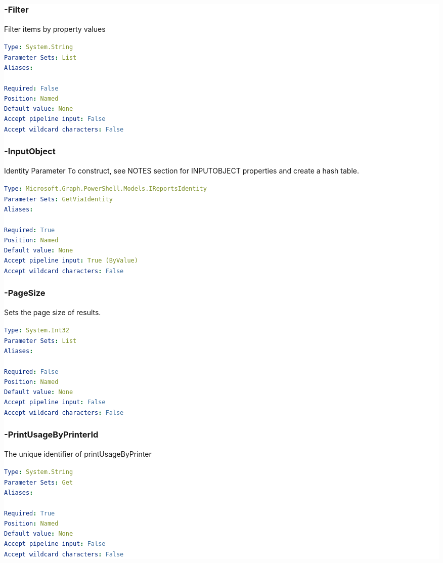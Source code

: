 ### -Filter
Filter items by property values

```yaml
Type: System.String
Parameter Sets: List
Aliases:

Required: False
Position: Named
Default value: None
Accept pipeline input: False
Accept wildcard characters: False
```

### -InputObject
Identity Parameter
To construct, see NOTES section for INPUTOBJECT properties and create a hash table.

```yaml
Type: Microsoft.Graph.PowerShell.Models.IReportsIdentity
Parameter Sets: GetViaIdentity
Aliases:

Required: True
Position: Named
Default value: None
Accept pipeline input: True (ByValue)
Accept wildcard characters: False
```

### -PageSize
Sets the page size of results.

```yaml
Type: System.Int32
Parameter Sets: List
Aliases:

Required: False
Position: Named
Default value: None
Accept pipeline input: False
Accept wildcard characters: False
```

### -PrintUsageByPrinterId
The unique identifier of printUsageByPrinter

```yaml
Type: System.String
Parameter Sets: Get
Aliases:

Required: True
Position: Named
Default value: None
Accept pipeline input: False
Accept wildcard characters: False
```

